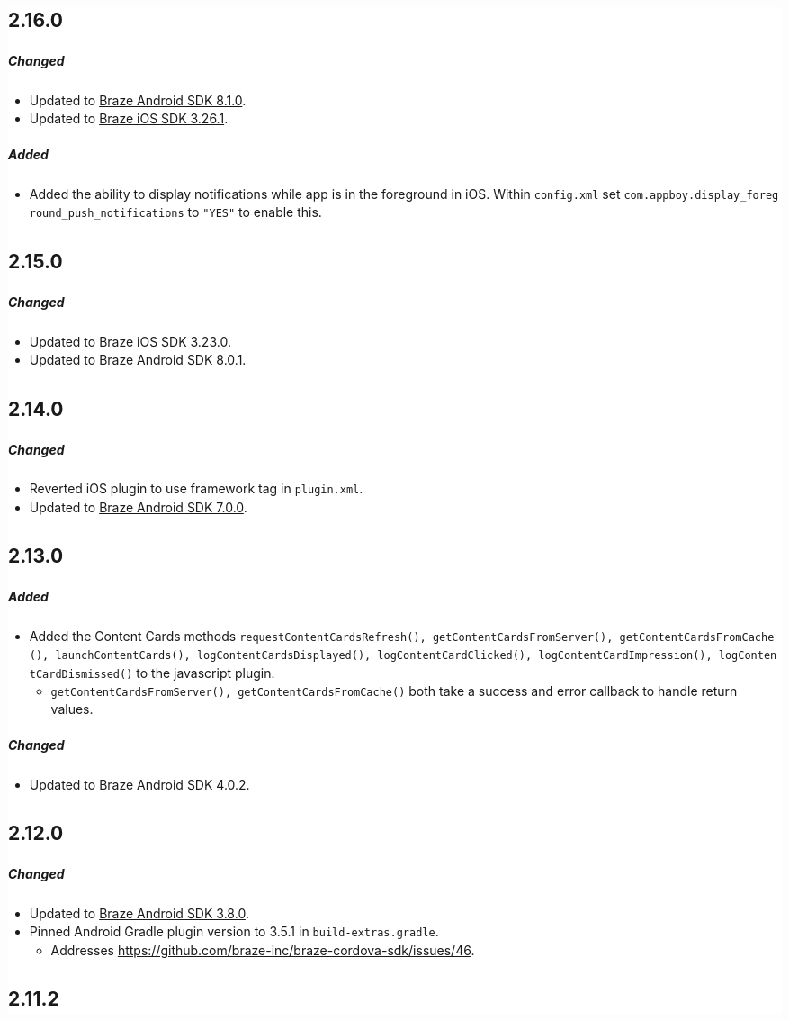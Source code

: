 ## 2.16.0

##### Changed
- Updated to [Braze Android SDK 8.1.0](https://github.com/braze-inc/braze-android-sdk/releases/tag/v8.1.0).
- Updated to [Braze iOS SDK 3.26.1](https://github.com/braze-inc/braze-ios-sdk/blob/master/CHANGELOG.md#3261).

##### Added
- Added the ability to display notifications while app is in the foreground in iOS. Within `config.xml` set `com.appboy.display_foreground_push_notifications` to `"YES"` to enable this.

## 2.15.0

##### Changed
- Updated to [Braze iOS SDK 3.23.0](https://github.com/braze-inc/braze-ios-sdk/blob/master/CHANGELOG.md#3230).
- Updated to [Braze Android SDK 8.0.1](https://github.com/braze-inc/braze-android-sdk/releases/tag/v8.0.1).

## 2.14.0

##### Changed
- Reverted iOS plugin to use framework tag in `plugin.xml`.
- Updated to [Braze Android SDK 7.0.0](https://github.com/braze-inc/braze-android-sdk/releases/tag/v7.0.0).

## 2.13.0

##### Added
- Added the Content Cards methods `requestContentCardsRefresh(), getContentCardsFromServer(), getContentCardsFromCache(), launchContentCards(), logContentCardsDisplayed(), logContentCardClicked(), logContentCardImpression(), logContentCardDismissed()` to the javascript plugin.
  - `getContentCardsFromServer(), getContentCardsFromCache()` both take a success and error callback to handle return values.

##### Changed
- Updated to [Braze Android SDK 4.0.2](https://github.com/braze-inc/braze-android-sdk/releases/tag/v4.0.2).

## 2.12.0

##### Changed
- Updated to [Braze Android SDK 3.8.0](https://github.com/braze-inc/braze-android-sdk/releases/tag/v3.8.0).
- Pinned Android Gradle plugin version to 3.5.1 in `build-extras.gradle`.
  - Addresses https://github.com/braze-inc/braze-cordova-sdk/issues/46.

## 2.11.2
